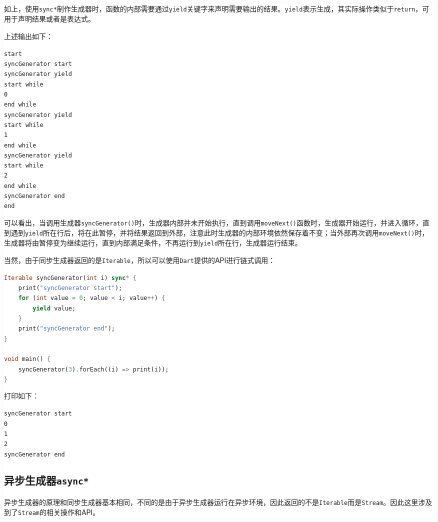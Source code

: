 如上，使用`sync*`制作生成器时，函数的内部需要通过`yield`关键字来声明需要输出的结果。`yield`表示生成，其实际操作类似于`return`，可用于声明结果或者是表达式。

上述输出如下：

```
start
syncGenerator start
syncGenerator yield
start while
0
end while
syncGenerator yield
start while
1
end while
syncGenerator yield
start while
2
end while
syncGenerator end
end
```

可以看出，当调用生成器`syncGenerator()`时，生成器内部并未开始执行，直到调用`moveNext()`函数时，生成器开始运行，并进入循环，直到遇到`yield`所在行后，将在此暂停，并将结果返回到外部，注意此时生成器的内部环境依然保存着不变；当外部再次调用`moveNext()`时，生成器将由暂停变为继续运行，直到内部满足条件，不再运行到`yield`所在行，生成器运行结束。

当然，由于同步生成器返回的是`Iterable`，所以可以使用`Dart`提供的API进行链式调用：

```dart
Iterable syncGenerator(int i) sync* {
    print("syncGenerator start");
    for (int value = 0; value < i; value++) {
        yield value;
    }
    print("syncGenerator end");
}

void main() {
    syncGenerator(3).forEach((i) => print(i));
}
```

打印如下：

```
syncGenerator start
0
1
2
syncGenerator end
```

## 异步生成器`async*`

异步生成器的原理和同步生成器基本相同，不同的是由于异步生成器运行在异步环境，因此返回的不是`Iterable`而是`Stream`。因此这里涉及到了`Stream`的相关操作和API。
